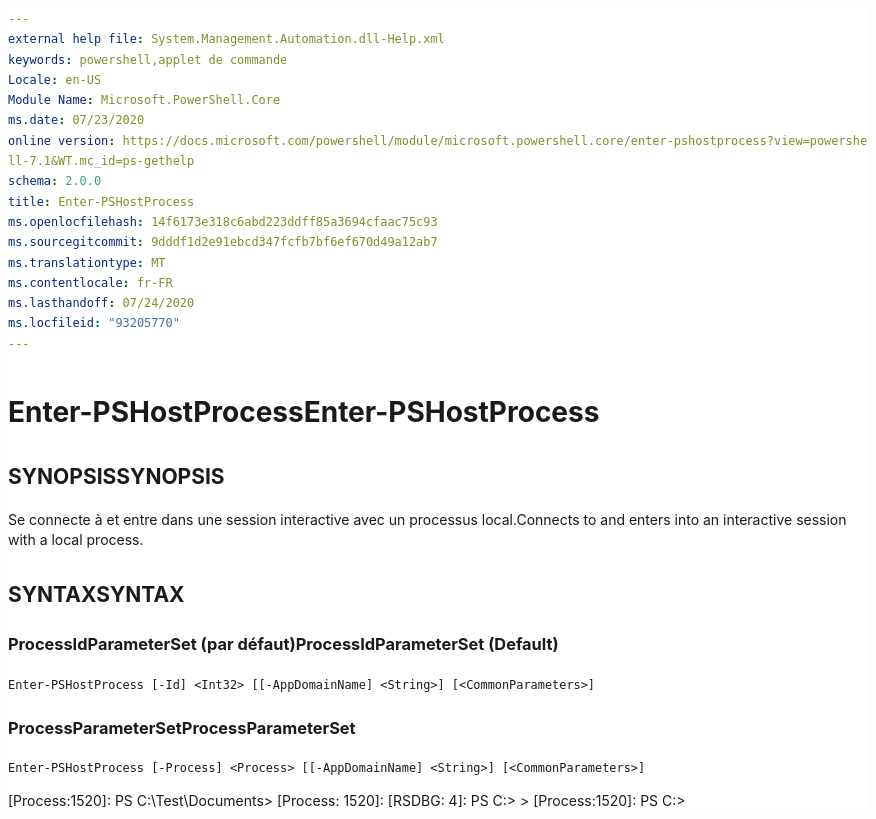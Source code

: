 ```yaml
---
external help file: System.Management.Automation.dll-Help.xml
keywords: powershell,applet de commande
Locale: en-US
Module Name: Microsoft.PowerShell.Core
ms.date: 07/23/2020
online version: https://docs.microsoft.com/powershell/module/microsoft.powershell.core/enter-pshostprocess?view=powershell-7.1&WT.mc_id=ps-gethelp
schema: 2.0.0
title: Enter-PSHostProcess
ms.openlocfilehash: 14f6173e318c6abd223ddff85a3694cfaac75c93
ms.sourcegitcommit: 9dddf1d2e91ebcd347fcfb7bf6ef670d49a12ab7
ms.translationtype: MT
ms.contentlocale: fr-FR
ms.lasthandoff: 07/24/2020
ms.locfileid: "93205770"
---
```

# <span data-ttu-id="ed95b-103">Enter-PSHostProcess</span><span class="sxs-lookup"><span data-stu-id="ed95b-103">Enter-PSHostProcess</span></span>

## <span data-ttu-id="ed95b-104">SYNOPSIS</span><span class="sxs-lookup"><span data-stu-id="ed95b-104">SYNOPSIS</span></span>
<span data-ttu-id="ed95b-105">Se connecte à et entre dans une session interactive avec un processus local.</span><span class="sxs-lookup"><span data-stu-id="ed95b-105">Connects to and enters into an interactive session with a local process.</span></span>

## <span data-ttu-id="ed95b-106">SYNTAX</span><span class="sxs-lookup"><span data-stu-id="ed95b-106">SYNTAX</span></span>

### <span data-ttu-id="ed95b-107">ProcessIdParameterSet (par défaut)</span><span class="sxs-lookup"><span data-stu-id="ed95b-107">ProcessIdParameterSet (Default)</span></span>

```
Enter-PSHostProcess [-Id] <Int32> [[-AppDomainName] <String>] [<CommonParameters>]
```

### <span data-ttu-id="ed95b-108">ProcessParameterSet</span><span class="sxs-lookup"><span data-stu-id="ed95b-108">ProcessParameterSet</span></span>

```
Enter-PSHostProcess [-Process] <Process> [[-AppDomainName] <String>] [<CommonParameters>]
```


[Process:1520]: PS C:\Test\Documents>
[Process: 1520]: [RSDBG: 4]: PS C:\> >
[Process:1520]: PS C:\>